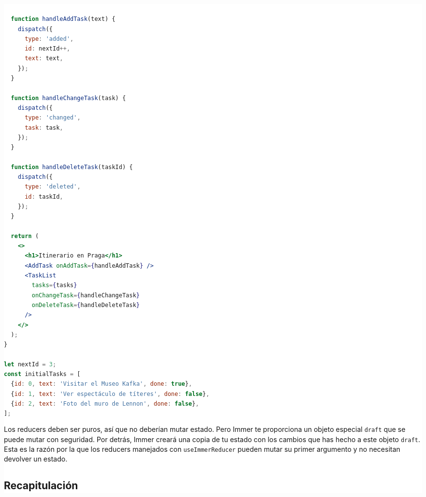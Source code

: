 ```jsx

  function handleAddTask(text) {
    dispatch({
      type: 'added',
      id: nextId++,
      text: text,
    });
  }

  function handleChangeTask(task) {
    dispatch({
      type: 'changed',
      task: task,
    });
  }

  function handleDeleteTask(taskId) {
    dispatch({
      type: 'deleted',
      id: taskId,
    });
  }

  return (
    <>
      <h1>Itinerario en Praga</h1>
      <AddTask onAddTask={handleAddTask} />
      <TaskList
        tasks={tasks}
        onChangeTask={handleChangeTask}
        onDeleteTask={handleDeleteTask}
      />
    </>
  );
}

let nextId = 3;
const initialTasks = [
  {id: 0, text: 'Visitar el Museo Kafka', done: true},
  {id: 1, text: 'Ver espectáculo de títeres', done: false},
  {id: 2, text: 'Foto del muro de Lennon', done: false},
];
```


Los reducers deben ser puros, así que no deberían mutar estado. Pero Immer te proporciona un objeto especial `draft` que se puede mutar con seguridad. Por detrás, Immer creará una copia de tu estado con los cambios que has hecho a este objeto `draft`. Esta es la razón por la que los reducers manejados con `useImmerReducer` pueden mutar su primer argumento y no necesitan devolver un estado.

## Recapitulación
